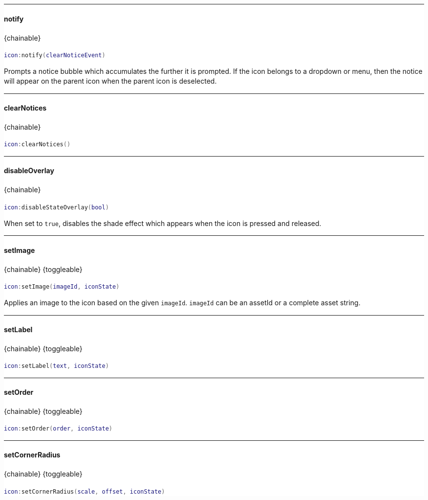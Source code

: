 ----
#### notify
{chainable}
```lua
icon:notify(clearNoticeEvent)
```
Prompts a notice bubble which accumulates the further it is prompted. If the icon belongs to a dropdown or menu, then the notice will appear on the parent icon when the parent icon is deselected.

----
#### clearNotices
{chainable}
```lua
icon:clearNotices()
```

----
#### disableOverlay
{chainable}
```lua
icon:disableStateOverlay(bool)
```
When set to ``true``, disables the shade effect which appears when the icon is pressed and released.

----
#### setImage
{chainable} {toggleable}
```lua
icon:setImage(imageId, iconState)
```
Applies an image to the icon based on the given ``imageId``. ``imageId`` can be an assetId or a complete asset string.

----
#### setLabel
{chainable} {toggleable}
```lua
icon:setLabel(text, iconState)
```

----
#### setOrder
{chainable} {toggleable}
```lua
icon:setOrder(order, iconState)
```

----
#### setCornerRadius
{chainable} {toggleable}
```lua
icon:setCornerRadius(scale, offset, iconState)
```
